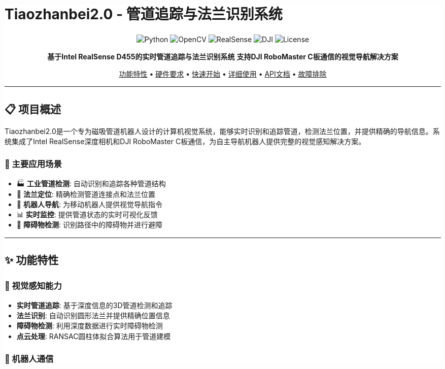 # Tiaozhanbei2.0 - 管道追踪与法兰识别系统

<div align="center">

![Python](https://img.shields.io/badge/Python-3.8+-blue.svg)
![OpenCV](https://img.shields.io/badge/OpenCV-4.5+-green.svg)
![RealSense](https://img.shields.io/badge/Intel-RealSense-lightblue.svg)
![DJI](https://img.shields.io/badge/DJI-RoboMaster-red.svg)
![License](https://img.shields.io/badge/License-MIT-yellow.svg)

**基于Intel RealSense D455的实时管道追踪与法兰识别系统**
**支持DJI RoboMaster C板通信的视觉导航解决方案**

[功能特性](#-功能特性) •
[硬件要求](#-硬件要求) •
[快速开始](#-快速开始) •
[详细使用](#-详细使用) •
[API文档](#-api文档) •
[故障排除](#-故障排除)

</div>

---

## 📋 项目概述

Tiaozhanbei2.0是一个专为磁吸管道机器人设计的计算机视觉系统，能够实时识别和追踪管道，检测法兰位置，并提供精确的导航信息。系统集成了Intel RealSense深度相机和DJI RoboMaster C板通信，为自主导航机器人提供完整的视觉感知解决方案。

### 🎯 主要应用场景

- 🏭 **工业管道检测**: 自动识别和追踪各种管道结构
- 🔧 **法兰定位**: 精确检测管道连接点和法兰位置
- 🤖 **机器人导航**: 为移动机器人提供视觉导航指令
- 📊 **实时监控**: 提供管道状态的实时可视化反馈
- 🚧 **障碍物检测**: 识别路径中的障碍物并进行避障

---

## ✨ 功能特性

### 🎥 视觉感知能力

- **实时管道追踪**: 基于深度信息的3D管道检测和追踪
- **法兰识别**: 自动识别圆形法兰并提供精确位置信息
- **障碍物检测**: 利用深度数据进行实时障碍物检测
- **点云处理**: RANSAC圆柱体拟合算法用于管道建模

### 🤖 机器人通信
